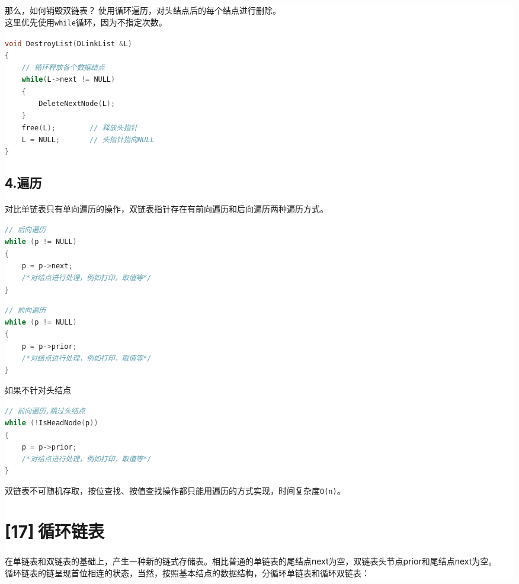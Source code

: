 那么，如何销毁双链表？ 使用循环遍历，对头结点后的每个结点进行删除。  
这里优先使用`while`循环，因为不指定次数。
```c
void DestroyList(DLinkList &L)
{
    // 循环释放各个数据结点
    while(L->next != NULL)
    {
        DeleteNextNode(L);
    }
    free(L);        // 释放头指针
    L = NULL;       // 头指针指向NULL
}
```
## 4.遍历
对比单链表只有单向遍历的操作，双链表指针存在有前向遍历和后向遍历两种遍历方式。
```c
// 后向遍历
while (p != NULL)
{
    p = p->next;
    /*对结点进行处理，例如打印，取值等*/
}
```

```c
// 前向遍历
while (p != NULL)
{
    p = p->prior;
    /*对结点进行处理，例如打印，取值等*/
}
```

如果不针对头结点
```c
// 前向遍历,跳过头结点
while (!IsHeadNode(p))
{
    p = p->prior;
    /*对结点进行处理，例如打印，取值等*/
}
```
双链表不可随机存取，按位查找、按值查找操作都只能用遍历的方式实现，时间复杂度`O(n)`。

# [17] 循环链表
在单链表和双链表的基础上，产生一种新的链式存储表。相比普通的单链表的尾结点next为空，双链表头节点prior和尾结点next为空。  
循环链表的链呈现首位相连的状态，当然，按照基本结点的数据结构，分循环单链表和循环双链表：
